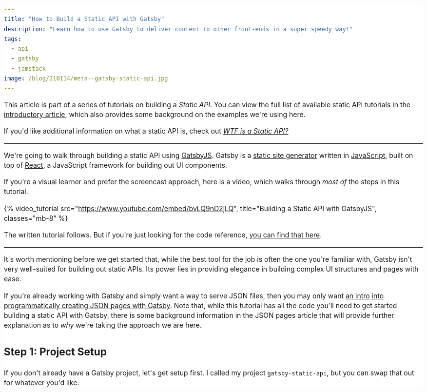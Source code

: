 ```yaml
---
title: "How to Build a Static API with Gatsby"
description: "Learn how to use Gatsby to deliver content to other front-ends in a super speedy way!"
tags:
  - api
  - gatsby
  - jamstack
image: /blog/210114/meta--gatsby-static-api.jpg
---
```


This article is part of a series of tutorials on building a _Static API_. You can view the full list of available static API tutorials in [the introductory article](/how-to-build-static-api), which also provides some background on the examples we're using here.

If you'd like additional information on what a static API is, check out [_WTF is a Static API?_](/lets-talk-about-static-apis)

---

We're going to walk through building a static API using [GatsbyJS](https://www.gatsbyjs.org/). Gatsby is a [static site generator](https://www.staticgen.com/) written in [JavaScript](/wtf-is-javascript), built on top of [React](https://reactjs.org/), a JavaScript framework for building out UI components.

If you're a visual learner and prefer the screencast approach, here is a video, which walks through _most of_ the steps in this tutorial.

{% video_tutorial
    src="https://www.youtube.com/embed/bvLQ9nD2jLQ",
    title="Building a Static API with GatsbyJS",
    classes="mb-8" %}

The written tutorial follows. But if you're just looking for the code reference, [you can find that here](https://github.com/seancdavis/seancdavis-com/tree/main/examples/gatsby-static-api).

---

It's worth mentioning before we get started that, while the best tool for the job is often the one you're familiar with, Gatsby isn't very well-suited for building out static APIs. Its power lies in providing elegance in building complex UI structures and pages with ease.

If you're already working with Gatsby and simply want a way to serve JSON files, then you may only want [an intro into programmatically creating JSON pages with Gatsby](/blog/programmatically-create-json-pages-gatsby/). Note that, while this tutorial has all the code you'll need to get started building a static API with Gatsby, there is some background information in the JSON pages article that will provide further explanation as to _why_ we're taking the approach we are here.

## Step 1: Project Setup

If you don't already have a Gatsby project, let's get setup first. I called my project `gatsby-static-api`, but you can swap that out for whatever you'd like:
